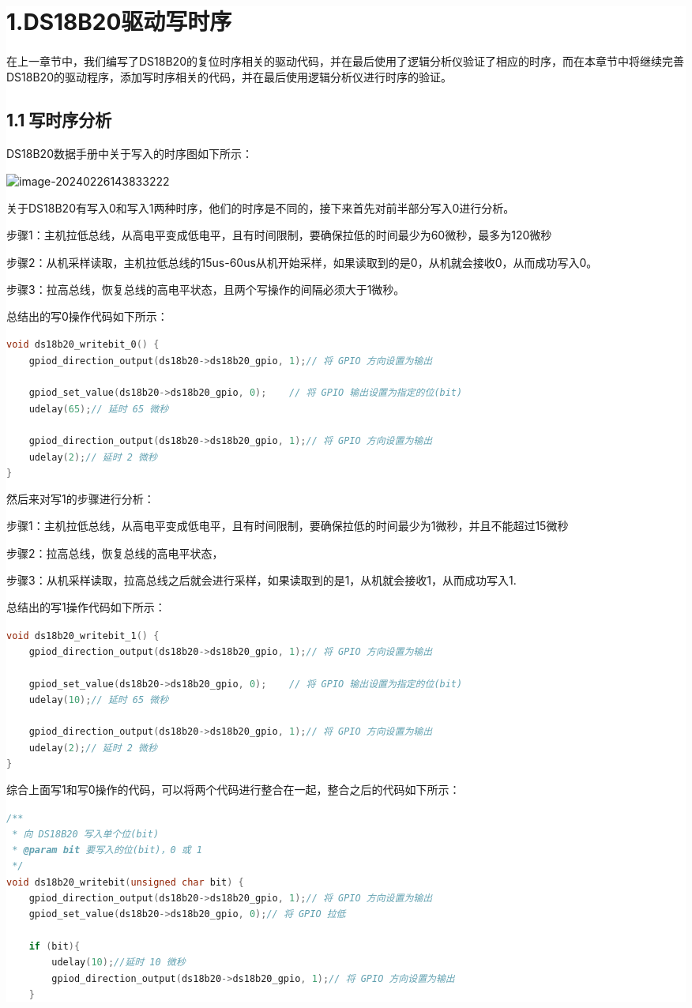 # 1.DS18B20驱动写时序

在上一章节中，我们编写了DS18B20的复位时序相关的驱动代码，并在最后使用了逻辑分析仪验证了相应的时序，而在本章节中将继续完善DS18B20的驱动程序，添加写时序相关的代码，并在最后使用逻辑分析仪进行时序的验证。

## 1.1 写时序分析

DS18B20数据手册中关于写入的时序图如下所示：

![image-20240226143833222](https://chai-1301855619.cos.ap-beijing.myqcloud.com/202402261438261.png)

关于DS18B20有写入0和写入1两种时序，他们的时序是不同的，接下来首先对前半部分写入0进行分析。

步骤1：主机拉低总线，从高电平变成低电平，且有时间限制，要确保拉低的时间最少为60微秒，最多为120微秒

步骤2：从机采样读取，主机拉低总线的15us-60us从机开始采样，如果读取到的是0，从机就会接收0，从而成功写入0。

步骤3：拉高总线，恢复总线的高电平状态，且两个写操作的间隔必须大于1微秒。

总结出的写0操作代码如下所示：
~~~c
void ds18b20_writebit_0() {
    gpiod_direction_output(ds18b20->ds18b20_gpio, 1);// 将 GPIO 方向设置为输出
    
    gpiod_set_value(ds18b20->ds18b20_gpio, 0);    // 将 GPIO 输出设置为指定的位(bit)
    udelay(65);// 延时 65 微秒
        
    gpiod_direction_output(ds18b20->ds18b20_gpio, 1);// 将 GPIO 方向设置为输出    
    udelay(2);// 延时 2 微秒
}
~~~

然后来对写1的步骤进行分析：

步骤1：主机拉低总线，从高电平变成低电平，且有时间限制，要确保拉低的时间最少为1微秒，并且不能超过15微秒

步骤2：拉高总线，恢复总线的高电平状态，

步骤3：从机采样读取，拉高总线之后就会进行采样，如果读取到的是1，从机就会接收1，从而成功写入1.

总结出的写1操作代码如下所示：

~~~c
void ds18b20_writebit_1() {
    gpiod_direction_output(ds18b20->ds18b20_gpio, 1);// 将 GPIO 方向设置为输出
    
    gpiod_set_value(ds18b20->ds18b20_gpio, 0);    // 将 GPIO 输出设置为指定的位(bit)
    udelay(10);// 延时 65 微秒
        
    gpiod_direction_output(ds18b20->ds18b20_gpio, 1);// 将 GPIO 方向设置为输出    
    udelay(2);// 延时 2 微秒
}
~~~

综合上面写1和写0操作的代码，可以将两个代码进行整合在一起，整合之后的代码如下所示：
~~~c
/**
 * 向 DS18B20 写入单个位(bit)
 * @param bit 要写入的位(bit)，0 或 1
 */
void ds18b20_writebit(unsigned char bit) {
    gpiod_direction_output(ds18b20->ds18b20_gpio, 1);// 将 GPIO 方向设置为输出      
    gpiod_set_value(ds18b20->ds18b20_gpio, 0);// 将 GPIO 拉低

    if (bit){
        udelay(10);//延时 10 微秒
        gpiod_direction_output(ds18b20->ds18b20_gpio, 1);// 将 GPIO 方向设置为输出
    }
~~~
